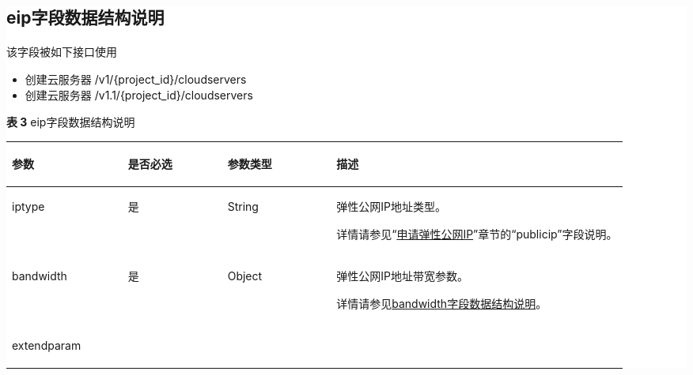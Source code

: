 ## eip字段数据结构说明<a name="section1840318312449"></a>

该字段被如下接口使用

-   创建云服务器 /v1/\{project\_id\}/cloudservers
-   创建云服务器 /v1.1/\{project\_id\}/cloudservers

**表 3**  eip字段数据结构说明

<a name="table020717438159"></a>
<table><thead align="left"><tr id="row142051643161515"><th class="cellrowborder" valign="top" width="18.828117188281173%" id="mcps1.2.5.1.1"><p id="p220520436158"><a name="p220520436158"></a><a name="p220520436158"></a>参数</p>
</th>
<th class="cellrowborder" valign="top" width="16.158384161583843%" id="mcps1.2.5.1.2"><p id="p1920514312151"><a name="p1920514312151"></a><a name="p1920514312151"></a>是否必选</p>
</th>
<th class="cellrowborder" valign="top" width="17.648235176482352%" id="mcps1.2.5.1.3"><p id="p520584317151"><a name="p520584317151"></a><a name="p520584317151"></a>参数类型</p>
</th>
<th class="cellrowborder" valign="top" width="47.36526347365263%" id="mcps1.2.5.1.4"><p id="p920514331510"><a name="p920514331510"></a><a name="p920514331510"></a>描述</p>
</th>
</tr>
</thead>
<tbody><tr id="row6206174311511"><td class="cellrowborder" valign="top" width="18.828117188281173%" headers="mcps1.2.5.1.1 "><p id="p22055434158"><a name="p22055434158"></a><a name="p22055434158"></a>iptype</p>
</td>
<td class="cellrowborder" valign="top" width="16.158384161583843%" headers="mcps1.2.5.1.2 "><p id="p9205194311515"><a name="p9205194311515"></a><a name="p9205194311515"></a>是</p>
</td>
<td class="cellrowborder" valign="top" width="17.648235176482352%" headers="mcps1.2.5.1.3 "><p id="p8206104311514"><a name="p8206104311514"></a><a name="p8206104311514"></a>String</p>
</td>
<td class="cellrowborder" valign="top" width="47.36526347365263%" headers="mcps1.2.5.1.4 "><p id="p142060437155"><a name="p142060437155"></a><a name="p142060437155"></a><span id="text7521331163119"><a name="text7521331163119"></a><a name="text7521331163119"></a>弹性公网IP</span>地址类型。</p>
<p id="p82061443151512"><a name="p82061443151512"></a><a name="p82061443151512"></a>详情请参见“<a href="https://support.huaweicloud.com/api-eip/eip_api_0001.html" target="_blank" rel="noopener noreferrer">申请弹性公网IP</a>”章节的“publicip”字段说明。</p>
</td>
</tr>
<tr id="row52079430153"><td class="cellrowborder" valign="top" width="18.828117188281173%" headers="mcps1.2.5.1.1 "><p id="p1320604312157"><a name="p1320604312157"></a><a name="p1320604312157"></a>bandwidth</p>
</td>
<td class="cellrowborder" valign="top" width="16.158384161583843%" headers="mcps1.2.5.1.2 "><p id="p1720634381517"><a name="p1720634381517"></a><a name="p1720634381517"></a>是</p>
</td>
<td class="cellrowborder" valign="top" width="17.648235176482352%" headers="mcps1.2.5.1.3 "><p id="p152067435153"><a name="p152067435153"></a><a name="p152067435153"></a>Object</p>
</td>
<td class="cellrowborder" valign="top" width="47.36526347365263%" headers="mcps1.2.5.1.4 "><p id="p920618437151"><a name="p920618437151"></a><a name="p920618437151"></a><span id="text119154643118"><a name="text119154643118"></a><a name="text119154643118"></a>弹性公网IP</span>地址带宽参数。</p>
<p id="p172071043111520"><a name="p172071043111520"></a><a name="p172071043111520"></a>详情请参见<a href="数据结构(创建云服务器).md#section172789339448">bandwidth字段数据结构说明</a>。</p>
</td>
</tr>
<tr id="row162077436155"><td class="cellrowborder" valign="top" width="18.828117188281173%" headers="mcps1.2.5.1.1 "><p id="p11207204301515"><a name="p11207204301515"></a><a name="p11207204301515"></a>extendparam</p>
</td>